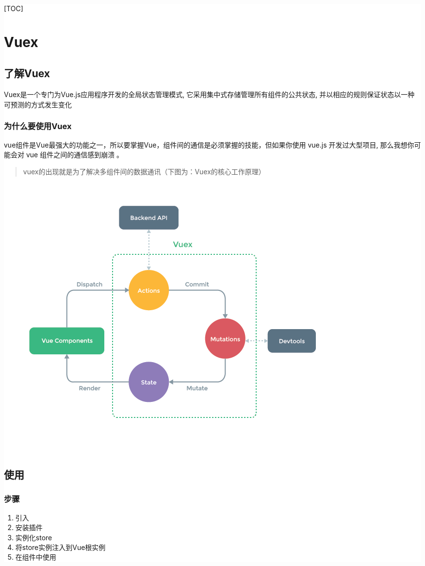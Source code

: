 [TOC]

# Vuex

## 了解Vuex

Vuex是一个专门为Vue.js应用程序开发的全局状态管理模式, 它采用集中式存储管理所有组件的公共状态, 并以相应的规则保证状态以一种可预测的方式发生变化

### 为什么要使用Vuex

vue组件是Vue最强大的功能之一，所以要掌握Vue，组件间的通信是必须掌握的技能，但如果你使用 vue.js 开发过大型项目, 那么我想你可能会对 vue 组件之间的通信感到崩溃 。
>vuex的出现就是为了解决多组件间的数据通讯（下图为：Vuex的核心工作原理）

![vuex](./img/vuex.png "Optional title")


## 使用

### 步骤
1. 引入
2. 安装插件
3. 实例化store
4. 将store实例注入到Vue根实例
5. 在组件中使用

